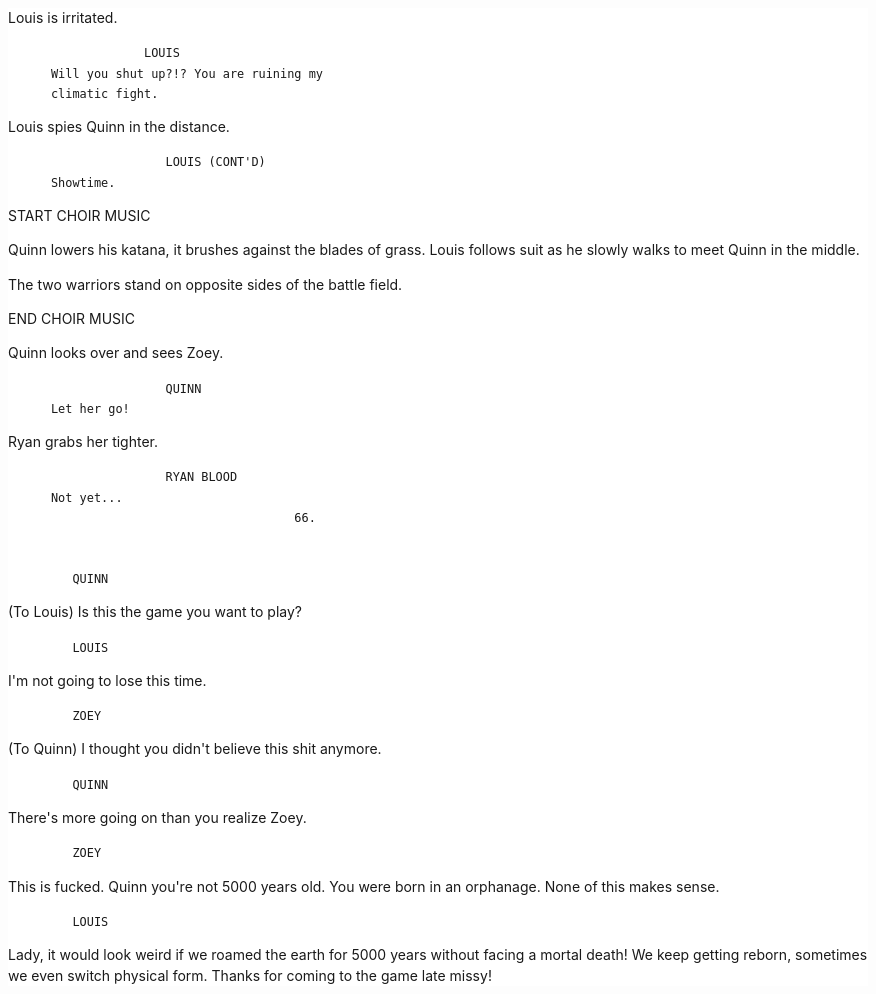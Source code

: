 Louis is irritated.

                       LOUIS
          Will you shut up?!? You are ruining my
          climatic fight.

Louis spies Quinn in the distance.

                          LOUIS (CONT'D)
          Showtime.

START CHOIR MUSIC

Quinn lowers his katana, it brushes against the blades of
grass. Louis follows suit as he slowly walks to meet
Quinn in the middle.

The two warriors stand on opposite sides of the battle
field.

END CHOIR MUSIC

Quinn looks over and sees Zoey.

                          QUINN
          Let her go!

Ryan grabs her tighter.

                          RYAN BLOOD
          Not yet...
                                            66.


             QUINN
(To Louis)
Is this the game you want to play?

             LOUIS
I'm not going to lose this time.

             ZOEY
(To Quinn)
I thought you didn't believe this shit
anymore.

             QUINN
There's more going on than you realize
Zoey.

             ZOEY
This is fucked. Quinn you're not 5000
years old. You were born in an orphanage.
None of this makes sense.

             LOUIS
Lady, it would look weird if we roamed
the earth for 5000 years without facing a
mortal death! We keep getting reborn,
sometimes we even switch physical form.
Thanks for coming to the game late missy!

